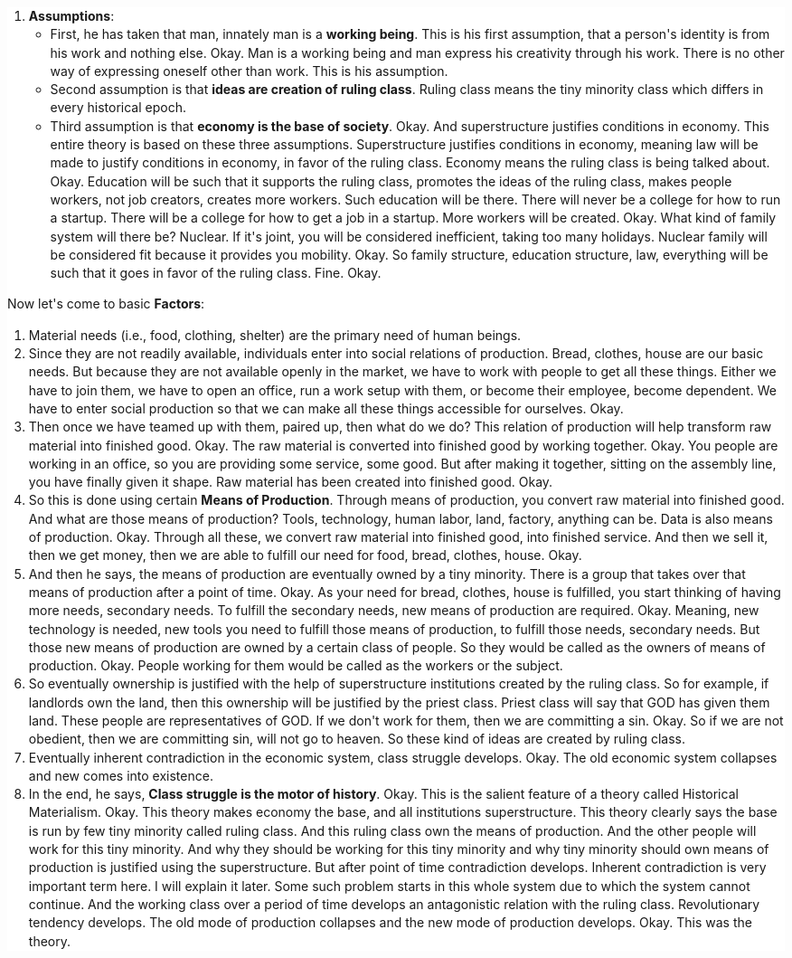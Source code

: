 1. **Assumptions**:
   - First, he has taken that man, innately man is a **working being**. This is his first assumption, that a person's identity is from his work and nothing else. Okay. Man is a working being and man express his creativity through his work. There is no other way of expressing oneself other than work. This is his assumption.
   - Second assumption is that **ideas are creation of ruling class**. Ruling class means the tiny minority class which differs in every historical epoch.
   - Third assumption is that **economy is the base of society**. Okay. And superstructure justifies conditions in economy. This entire theory is based on these three assumptions. Superstructure justifies conditions in economy, meaning law will be made to justify conditions in economy, in favor of the ruling class. Economy means the ruling class is being talked about. Okay. Education will be such that it supports the ruling class, promotes the ideas of the ruling class, makes people workers, not job creators, creates more workers. Such education will be there. There will never be a college for how to run a startup. There will be a college for how to get a job in a startup. More workers will be created. Okay. What kind of family system will there be? Nuclear. If it's joint, you will be considered inefficient, taking too many holidays. Nuclear family will be considered fit because it provides you mobility. Okay. So family structure, education structure, law, everything will be such that it goes in favor of the ruling class. Fine. Okay.

Now let's come to basic **Factors**:

1. Material needs (i.e., food, clothing, shelter) are the primary need of human beings.
2. Since they are not readily available, individuals enter into social relations of production. Bread, clothes, house are our basic needs. But because they are not available openly in the market, we have to work with people to get all these things. Either we have to join them, we have to open an office, run a work setup with them, or become their employee, become dependent. We have to enter social production so that we can make all these things accessible for ourselves. Okay.
3. Then once we have teamed up with them, paired up, then what do we do? This relation of production will help transform raw material into finished good. Okay. The raw material is converted into finished good by working together. Okay. You people are working in an office, so you are providing some service, some good. But after making it together, sitting on the assembly line, you have finally given it shape. Raw material has been created into finished good. Okay.
4. So this is done using certain **Means of Production**. Through means of production, you convert raw material into finished good. And what are those means of production? Tools, technology, human labor, land, factory, anything can be. Data is also means of production. Okay. Through all these, we convert raw material into finished good, into finished service. And then we sell it, then we get money, then we are able to fulfill our need for food, bread, clothes, house. Okay.
5. And then he says, the means of production are eventually owned by a tiny minority. There is a group that takes over that means of production after a point of time. Okay. As your need for bread, clothes, house is fulfilled, you start thinking of having more needs, secondary needs. To fulfill the secondary needs, new means of production are required. Okay. Meaning, new technology is needed, new tools you need to fulfill those means of production, to fulfill those needs, secondary needs. But those new means of production are owned by a certain class of people. So they would be called as the owners of means of production. Okay. People working for them would be called as the workers or the subject.
6. So eventually ownership is justified with the help of superstructure institutions created by the ruling class. So for example, if landlords own the land, then this ownership will be justified by the priest class. Priest class will say that GOD has given them land. These people are representatives of GOD. If we don't work for them, then we are committing a sin. Okay. So if we are not obedient, then we are committing sin, will not go to heaven. So these kind of ideas are created by ruling class.
7. Eventually inherent contradiction in the economic system, class struggle develops. Okay. The old economic system collapses and new comes into existence.
8. In the end, he says, **Class struggle is the motor of history**. Okay. This is the salient feature of a theory called Historical Materialism. Okay. This theory makes economy the base, and all institutions superstructure. This theory clearly says the base is run by few tiny minority called ruling class. And this ruling class own the means of production. And the other people will work for this tiny minority. And why they should be working for this tiny minority and why tiny minority should own means of production is justified using the superstructure. But after point of time contradiction develops. Inherent contradiction is very important term here. I will explain it later. Some such problem starts in this whole system due to which the system cannot continue. And the working class over a period of time develops an antagonistic relation with the ruling class. Revolutionary tendency develops. The old mode of production collapses and the new mode of production develops. Okay. This was the theory.
